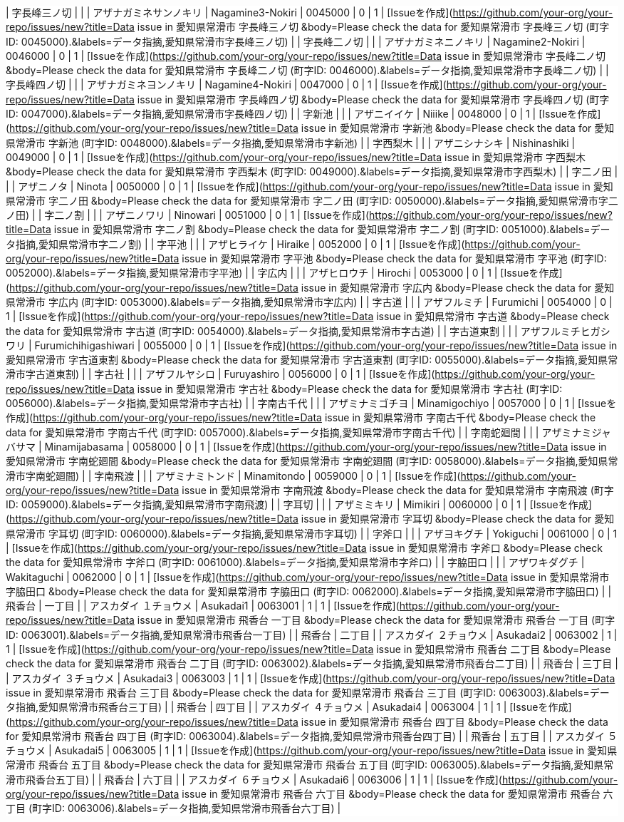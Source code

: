 | 字長峰三ノ切 |  |  | アザナガミネサンノキリ   | Nagamine3-Nokiri | 0045000 | 0 | 1 | [Issueを作成](https://github.com/your-org/your-repo/issues/new?title=Data issue in 愛知県常滑市 字長峰三ノ切  &body=Please check the data for 愛知県常滑市 字長峰三ノ切   (町字ID: 0045000).&labels=データ指摘,愛知県常滑市字長峰三ノ切) |
| 字長峰二ノ切 |  |  | アザナガミネニノキリ   | Nagamine2-Nokiri | 0046000 | 0 | 1 | [Issueを作成](https://github.com/your-org/your-repo/issues/new?title=Data issue in 愛知県常滑市 字長峰二ノ切  &body=Please check the data for 愛知県常滑市 字長峰二ノ切   (町字ID: 0046000).&labels=データ指摘,愛知県常滑市字長峰二ノ切) |
| 字長峰四ノ切 |  |  | アザナガミネヨンノキリ   | Nagamine4-Nokiri | 0047000 | 0 | 1 | [Issueを作成](https://github.com/your-org/your-repo/issues/new?title=Data issue in 愛知県常滑市 字長峰四ノ切  &body=Please check the data for 愛知県常滑市 字長峰四ノ切   (町字ID: 0047000).&labels=データ指摘,愛知県常滑市字長峰四ノ切) |
| 字新池 |  |  | アザニイイケ   | Niiike | 0048000 | 0 | 1 | [Issueを作成](https://github.com/your-org/your-repo/issues/new?title=Data issue in 愛知県常滑市 字新池  &body=Please check the data for 愛知県常滑市 字新池   (町字ID: 0048000).&labels=データ指摘,愛知県常滑市字新池) |
| 字西梨木 |  |  | アザニシナシキ   | Nishinashiki | 0049000 | 0 | 1 | [Issueを作成](https://github.com/your-org/your-repo/issues/new?title=Data issue in 愛知県常滑市 字西梨木  &body=Please check the data for 愛知県常滑市 字西梨木   (町字ID: 0049000).&labels=データ指摘,愛知県常滑市字西梨木) |
| 字二ノ田 |  |  | アザニノタ   | Ninota | 0050000 | 0 | 1 | [Issueを作成](https://github.com/your-org/your-repo/issues/new?title=Data issue in 愛知県常滑市 字二ノ田  &body=Please check the data for 愛知県常滑市 字二ノ田   (町字ID: 0050000).&labels=データ指摘,愛知県常滑市字二ノ田) |
| 字二ノ割 |  |  | アザニノワリ   | Ninowari | 0051000 | 0 | 1 | [Issueを作成](https://github.com/your-org/your-repo/issues/new?title=Data issue in 愛知県常滑市 字二ノ割  &body=Please check the data for 愛知県常滑市 字二ノ割   (町字ID: 0051000).&labels=データ指摘,愛知県常滑市字二ノ割) |
| 字平池 |  |  | アザヒライケ   | Hiraike | 0052000 | 0 | 1 | [Issueを作成](https://github.com/your-org/your-repo/issues/new?title=Data issue in 愛知県常滑市 字平池  &body=Please check the data for 愛知県常滑市 字平池   (町字ID: 0052000).&labels=データ指摘,愛知県常滑市字平池) |
| 字広内 |  |  | アザヒロウチ   | Hirochi | 0053000 | 0 | 1 | [Issueを作成](https://github.com/your-org/your-repo/issues/new?title=Data issue in 愛知県常滑市 字広内  &body=Please check the data for 愛知県常滑市 字広内   (町字ID: 0053000).&labels=データ指摘,愛知県常滑市字広内) |
| 字古道 |  |  | アザフルミチ   | Furumichi | 0054000 | 0 | 1 | [Issueを作成](https://github.com/your-org/your-repo/issues/new?title=Data issue in 愛知県常滑市 字古道  &body=Please check the data for 愛知県常滑市 字古道   (町字ID: 0054000).&labels=データ指摘,愛知県常滑市字古道) |
| 字古道東割 |  |  | アザフルミチヒガシワリ   | Furumichihigashiwari | 0055000 | 0 | 1 | [Issueを作成](https://github.com/your-org/your-repo/issues/new?title=Data issue in 愛知県常滑市 字古道東割  &body=Please check the data for 愛知県常滑市 字古道東割   (町字ID: 0055000).&labels=データ指摘,愛知県常滑市字古道東割) |
| 字古社 |  |  | アザフルヤシロ   | Furuyashiro | 0056000 | 0 | 1 | [Issueを作成](https://github.com/your-org/your-repo/issues/new?title=Data issue in 愛知県常滑市 字古社  &body=Please check the data for 愛知県常滑市 字古社   (町字ID: 0056000).&labels=データ指摘,愛知県常滑市字古社) |
| 字南古千代 |  |  | アザミナミゴチヨ   | Minamigochiyo | 0057000 | 0 | 1 | [Issueを作成](https://github.com/your-org/your-repo/issues/new?title=Data issue in 愛知県常滑市 字南古千代  &body=Please check the data for 愛知県常滑市 字南古千代   (町字ID: 0057000).&labels=データ指摘,愛知県常滑市字南古千代) |
| 字南蛇廻間 |  |  | アザミナミジャバサマ   | Minamijabasama | 0058000 | 0 | 1 | [Issueを作成](https://github.com/your-org/your-repo/issues/new?title=Data issue in 愛知県常滑市 字南蛇廻間  &body=Please check the data for 愛知県常滑市 字南蛇廻間   (町字ID: 0058000).&labels=データ指摘,愛知県常滑市字南蛇廻間) |
| 字南飛渡 |  |  | アザミナミトンド   | Minamitondo | 0059000 | 0 | 1 | [Issueを作成](https://github.com/your-org/your-repo/issues/new?title=Data issue in 愛知県常滑市 字南飛渡  &body=Please check the data for 愛知県常滑市 字南飛渡   (町字ID: 0059000).&labels=データ指摘,愛知県常滑市字南飛渡) |
| 字耳切 |  |  | アザミミキリ   | Mimikiri | 0060000 | 0 | 1 | [Issueを作成](https://github.com/your-org/your-repo/issues/new?title=Data issue in 愛知県常滑市 字耳切  &body=Please check the data for 愛知県常滑市 字耳切   (町字ID: 0060000).&labels=データ指摘,愛知県常滑市字耳切) |
| 字斧口 |  |  | アザヨキグチ   | Yokiguchi | 0061000 | 0 | 1 | [Issueを作成](https://github.com/your-org/your-repo/issues/new?title=Data issue in 愛知県常滑市 字斧口  &body=Please check the data for 愛知県常滑市 字斧口   (町字ID: 0061000).&labels=データ指摘,愛知県常滑市字斧口) |
| 字脇田口 |  |  | アザワキダグチ   | Wakitaguchi | 0062000 | 0 | 1 | [Issueを作成](https://github.com/your-org/your-repo/issues/new?title=Data issue in 愛知県常滑市 字脇田口  &body=Please check the data for 愛知県常滑市 字脇田口   (町字ID: 0062000).&labels=データ指摘,愛知県常滑市字脇田口) |
| 飛香台 | 一丁目 |  | アスカダイ １チョウメ  | Asukadai1 | 0063001 | 1 | 1 | [Issueを作成](https://github.com/your-org/your-repo/issues/new?title=Data issue in 愛知県常滑市 飛香台 一丁目 &body=Please check the data for 愛知県常滑市 飛香台 一丁目  (町字ID: 0063001).&labels=データ指摘,愛知県常滑市飛香台一丁目) |
| 飛香台 | 二丁目 |  | アスカダイ ２チョウメ  | Asukadai2 | 0063002 | 1 | 1 | [Issueを作成](https://github.com/your-org/your-repo/issues/new?title=Data issue in 愛知県常滑市 飛香台 二丁目 &body=Please check the data for 愛知県常滑市 飛香台 二丁目  (町字ID: 0063002).&labels=データ指摘,愛知県常滑市飛香台二丁目) |
| 飛香台 | 三丁目 |  | アスカダイ ３チョウメ  | Asukadai3 | 0063003 | 1 | 1 | [Issueを作成](https://github.com/your-org/your-repo/issues/new?title=Data issue in 愛知県常滑市 飛香台 三丁目 &body=Please check the data for 愛知県常滑市 飛香台 三丁目  (町字ID: 0063003).&labels=データ指摘,愛知県常滑市飛香台三丁目) |
| 飛香台 | 四丁目 |  | アスカダイ ４チョウメ  | Asukadai4 | 0063004 | 1 | 1 | [Issueを作成](https://github.com/your-org/your-repo/issues/new?title=Data issue in 愛知県常滑市 飛香台 四丁目 &body=Please check the data for 愛知県常滑市 飛香台 四丁目  (町字ID: 0063004).&labels=データ指摘,愛知県常滑市飛香台四丁目) |
| 飛香台 | 五丁目 |  | アスカダイ ５チョウメ  | Asukadai5 | 0063005 | 1 | 1 | [Issueを作成](https://github.com/your-org/your-repo/issues/new?title=Data issue in 愛知県常滑市 飛香台 五丁目 &body=Please check the data for 愛知県常滑市 飛香台 五丁目  (町字ID: 0063005).&labels=データ指摘,愛知県常滑市飛香台五丁目) |
| 飛香台 | 六丁目 |  | アスカダイ ６チョウメ  | Asukadai6 | 0063006 | 1 | 1 | [Issueを作成](https://github.com/your-org/your-repo/issues/new?title=Data issue in 愛知県常滑市 飛香台 六丁目 &body=Please check the data for 愛知県常滑市 飛香台 六丁目  (町字ID: 0063006).&labels=データ指摘,愛知県常滑市飛香台六丁目) |